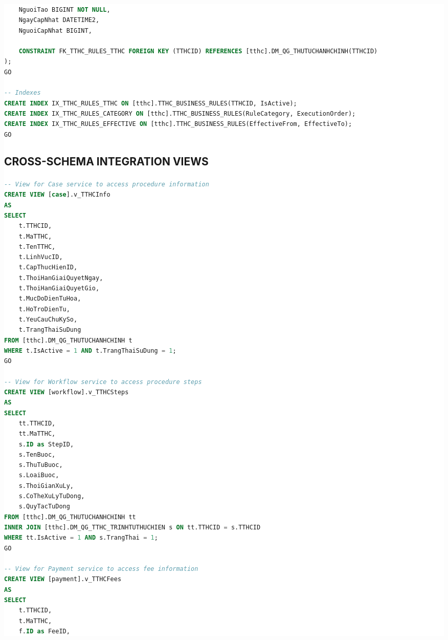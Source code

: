 ```sql
    NguoiTao BIGINT NOT NULL,
    NgayCapNhat DATETIME2,
    NguoiCapNhat BIGINT,

    CONSTRAINT FK_TTHC_RULES_TTHC FOREIGN KEY (TTHCID) REFERENCES [tthc].DM_QG_THUTUCHANHCHINH(TTHCID)
);
GO

-- Indexes
CREATE INDEX IX_TTHC_RULES_TTHC ON [tthc].TTHC_BUSINESS_RULES(TTHCID, IsActive);
CREATE INDEX IX_TTHC_RULES_CATEGORY ON [tthc].TTHC_BUSINESS_RULES(RuleCategory, ExecutionOrder);
CREATE INDEX IX_TTHC_RULES_EFFECTIVE ON [tthc].TTHC_BUSINESS_RULES(EffectiveFrom, EffectiveTo);
GO
```

## CROSS-SCHEMA INTEGRATION VIEWS

```sql
-- View for Case service to access procedure information
CREATE VIEW [case].v_TTHCInfo
AS
SELECT
    t.TTHCID,
    t.MaTTHC,
    t.TenTTHC,
    t.LinhVucID,
    t.CapThucHienID,
    t.ThoiHanGiaiQuyetNgay,
    t.ThoiHanGiaiQuyetGio,
    t.MucDoDienTuHoa,
    t.HoTroDienTu,
    t.YeuCauChuKySo,
    t.TrangThaiSuDung
FROM [tthc].DM_QG_THUTUCHANHCHINH t
WHERE t.IsActive = 1 AND t.TrangThaiSuDung = 1;
GO

-- View for Workflow service to access procedure steps
CREATE VIEW [workflow].v_TTHCSteps
AS
SELECT
    tt.TTHCID,
    tt.MaTTHC,
    s.ID as StepID,
    s.TenBuoc,
    s.ThuTuBuoc,
    s.LoaiBuoc,
    s.ThoiGianXuLy,
    s.CoTheXuLyTuDong,
    s.QuyTacTuDong
FROM [tthc].DM_QG_THUTUCHANHCHINH tt
INNER JOIN [tthc].DM_QG_TTHC_TRINHTUTHUCHIEN s ON tt.TTHCID = s.TTHCID
WHERE tt.IsActive = 1 AND s.TrangThai = 1;
GO

-- View for Payment service to access fee information
CREATE VIEW [payment].v_TTHCFees
AS
SELECT
    t.TTHCID,
    t.MaTTHC,
    f.ID as FeeID,
```